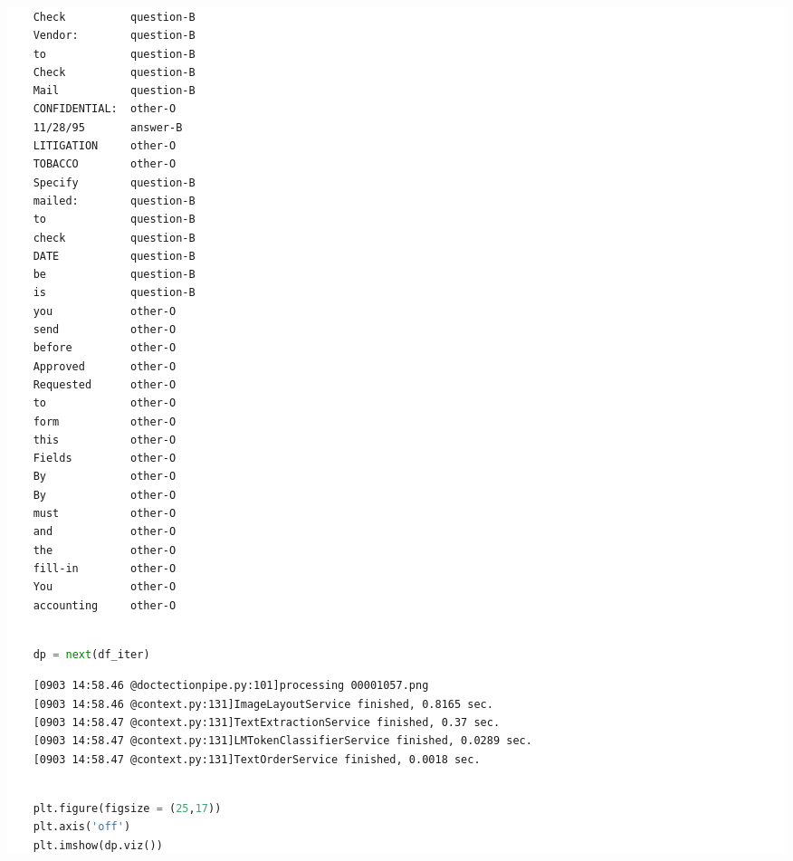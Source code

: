 ```
    Check          question-B
    Vendor:        question-B
    to             question-B
    Check          question-B
    Mail           question-B
    CONFIDENTIAL:  other-O
    11/28/95       answer-B
    LITIGATION     other-O
    TOBACCO        other-O
    Specify        question-B
    mailed:        question-B
    to             question-B
    check          question-B
    DATE           question-B
    be             question-B
    is             question-B
    you            other-O
    send           other-O
    before         other-O
    Approved       other-O
    Requested      other-O
    to             other-O
    form           other-O
    this           other-O
    Fields         other-O
    By             other-O
    By             other-O
    must           other-O
    and            other-O
    the            other-O
    fill-in        other-O
    You            other-O
    accounting     other-O
```

```python

    dp = next(df_iter)
```

```
    [0903 14:58.46 @doctectionpipe.py:101]processing 00001057.png
    [0903 14:58.46 @context.py:131]ImageLayoutService finished, 0.8165 sec.
    [0903 14:58.47 @context.py:131]TextExtractionService finished, 0.37 sec.
    [0903 14:58.47 @context.py:131]LMTokenClassifierService finished, 0.0289 sec.
    [0903 14:58.47 @context.py:131]TextOrderService finished, 0.0018 sec.
```

```python

    plt.figure(figsize = (25,17))
    plt.axis('off')
    plt.imshow(dp.viz())
```
